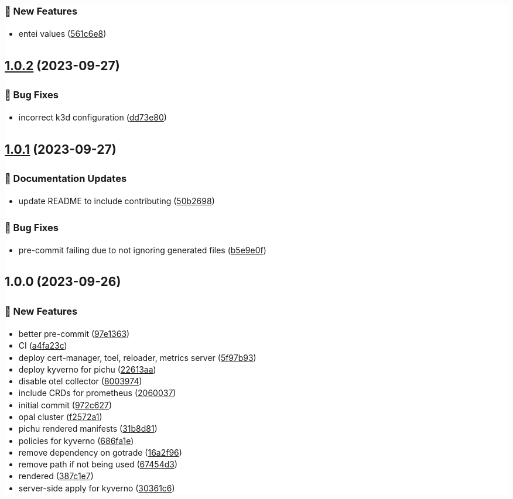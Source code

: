 
### 🚀 New Features

* entei values ([561c6e8](https://github.com/AtomiCloud/sulfoxide.carbon/commit/561c6e80df692e2ef702c35ed76cf85f669a1ade))

## [1.0.2](https://github.com/AtomiCloud/sulfoxide.carbon/compare/v1.0.1...v1.0.2) (2023-09-27)


### 🐛 Bug Fixes

* incorrect k3d configuration ([dd73e80](https://github.com/AtomiCloud/sulfoxide.carbon/commit/dd73e801803b718dfb7c2ab04af5282e460e5598))

## [1.0.1](https://github.com/AtomiCloud/sulfoxide.carbon/compare/v1.0.0...v1.0.1) (2023-09-27)


### 📝 Documentation Updates

* update README to include contributing ([50b2698](https://github.com/AtomiCloud/sulfoxide.carbon/commit/50b2698a382e22f90656c7b640e4284c5fe600ee))


### 🐛 Bug Fixes

* pre-commit failing due to not ignoring generated files ([b5e9e0f](https://github.com/AtomiCloud/sulfoxide.carbon/commit/b5e9e0f7293eca7099d2fdc160af391e345dbe8c))

## 1.0.0 (2023-09-26)


### 🚀 New Features

* better pre-commit ([97e1363](https://github.com/AtomiCloud/sulfoxide.carbon/commit/97e136319f4d76a9b3d757fce7871a165a9cdfb9))
* CI ([a4fa23c](https://github.com/AtomiCloud/sulfoxide.carbon/commit/a4fa23c0343608664136f7cd2bce604ec8a4ee5b))
* deploy cert-manager, toel, reloader, metrics server ([5f97b93](https://github.com/AtomiCloud/sulfoxide.carbon/commit/5f97b93da50ee3089c25ef206fb82c910a39b349))
* deploy kyverno for pichu ([22613aa](https://github.com/AtomiCloud/sulfoxide.carbon/commit/22613aa4ba43771c81b1733f9746070976005de5))
* disable otel collector ([8003974](https://github.com/AtomiCloud/sulfoxide.carbon/commit/8003974ad1039fc502ec7f26bb4cf469563aab1b))
* include CRDs for prometheus ([2060037](https://github.com/AtomiCloud/sulfoxide.carbon/commit/20600378d429ef71d15351c9110be50c5c1bdee7))
* initial commit ([972c627](https://github.com/AtomiCloud/sulfoxide.carbon/commit/972c6272c86435fbb4ee273a6ea5e94d6f6e8cba))
* opal cluster ([f2572a1](https://github.com/AtomiCloud/sulfoxide.carbon/commit/f2572a1319d7712b32bf1a6b2323e8c55e4d3551))
* pichu rendered manifests ([31b8d81](https://github.com/AtomiCloud/sulfoxide.carbon/commit/31b8d819cb68eef3fe389c7c04efe0dd387bbd5e))
* policies for kyverno ([686fa1e](https://github.com/AtomiCloud/sulfoxide.carbon/commit/686fa1e45d469f8f1c6e811bfbdd0d28d6647021))
* remove dependency on gotrade ([16a2f96](https://github.com/AtomiCloud/sulfoxide.carbon/commit/16a2f969474af950d4f1574c805cb125f525303d))
* remove path if not being used ([67454d3](https://github.com/AtomiCloud/sulfoxide.carbon/commit/67454d37f1000d3c5414c022866317fca7968a19))
* rendered ([387c1e7](https://github.com/AtomiCloud/sulfoxide.carbon/commit/387c1e715c987b01f7c7f0a3c234730be692dd02))
* server-side apply for kyverno ([30361c6](https://github.com/AtomiCloud/sulfoxide.carbon/commit/30361c683cd31a4d121d03e5cf188c6abba45f46))